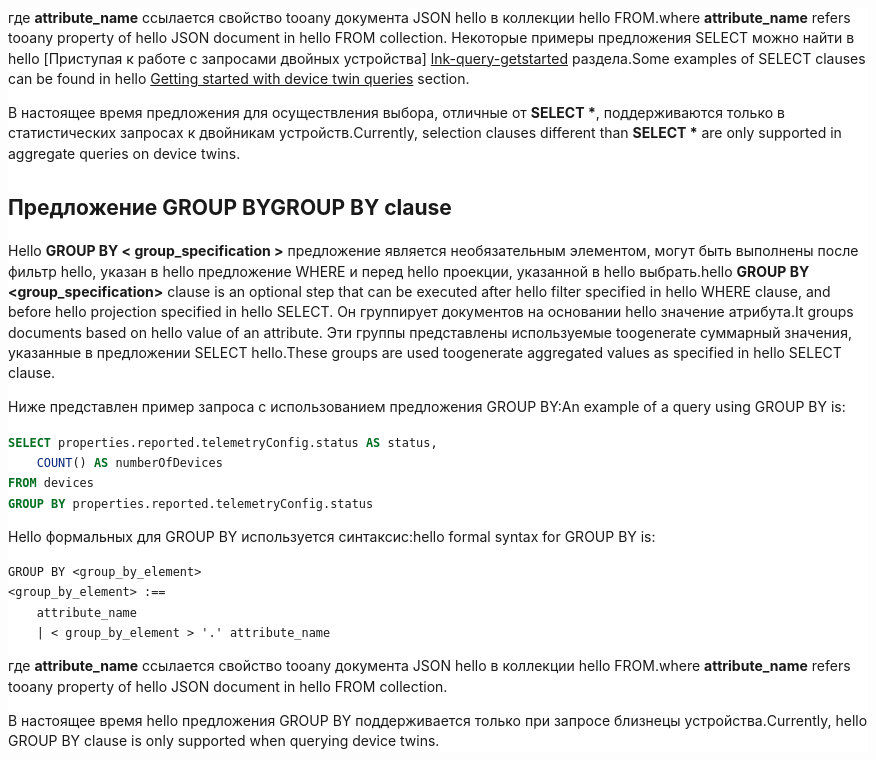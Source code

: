 <span data-ttu-id="12aba-213">где **attribute_name** ссылается свойство tooany документа JSON hello в коллекции hello FROM.</span><span class="sxs-lookup"><span data-stu-id="12aba-213">where **attribute_name** refers tooany property of hello JSON document in hello FROM collection.</span></span> <span data-ttu-id="12aba-214">Некоторые примеры предложения SELECT можно найти в hello [Приступая к работе с запросами двойных устройства] [ lnk-query-getstarted] раздела.</span><span class="sxs-lookup"><span data-stu-id="12aba-214">Some examples of SELECT clauses can be found in hello [Getting started with device twin queries][lnk-query-getstarted] section.</span></span>

<span data-ttu-id="12aba-215">В настоящее время предложения для осуществления выбора, отличные от **SELECT \***, поддерживаются только в статистических запросах к двойникам устройств.</span><span class="sxs-lookup"><span data-stu-id="12aba-215">Currently, selection clauses different than **SELECT \*** are only supported in aggregate queries on device twins.</span></span>

## <a name="group-by-clause"></a><span data-ttu-id="12aba-216">Предложение GROUP BY</span><span class="sxs-lookup"><span data-stu-id="12aba-216">GROUP BY clause</span></span>
<span data-ttu-id="12aba-217">Hello **GROUP BY < group_specification >** предложение является необязательным элементом, могут быть выполнены после фильтр hello, указан в hello предложение WHERE и перед hello проекции, указанной в hello выбрать.</span><span class="sxs-lookup"><span data-stu-id="12aba-217">hello **GROUP BY <group_specification>** clause is an optional step that can be executed after hello filter specified in hello WHERE clause, and before hello projection specified in hello SELECT.</span></span> <span data-ttu-id="12aba-218">Он группирует документов на основании hello значение атрибута.</span><span class="sxs-lookup"><span data-stu-id="12aba-218">It groups documents based on hello value of an attribute.</span></span> <span data-ttu-id="12aba-219">Эти группы представлены используемые toogenerate суммарный значения, указанные в предложении SELECT hello.</span><span class="sxs-lookup"><span data-stu-id="12aba-219">These groups are used toogenerate aggregated values as specified in hello SELECT clause.</span></span>

<span data-ttu-id="12aba-220">Ниже представлен пример запроса с использованием предложения GROUP BY:</span><span class="sxs-lookup"><span data-stu-id="12aba-220">An example of a query using GROUP BY is:</span></span>

```sql
SELECT properties.reported.telemetryConfig.status AS status,
    COUNT() AS numberOfDevices
FROM devices
GROUP BY properties.reported.telemetryConfig.status
```

<span data-ttu-id="12aba-221">Hello формальных для GROUP BY используется синтаксис:</span><span class="sxs-lookup"><span data-stu-id="12aba-221">hello formal syntax for GROUP BY is:</span></span>

```
GROUP BY <group_by_element>
<group_by_element> :==
    attribute_name
    | < group_by_element > '.' attribute_name
```

<span data-ttu-id="12aba-222">где **attribute_name** ссылается свойство tooany документа JSON hello в коллекции hello FROM.</span><span class="sxs-lookup"><span data-stu-id="12aba-222">where **attribute_name** refers tooany property of hello JSON document in hello FROM collection.</span></span>

<span data-ttu-id="12aba-223">В настоящее время hello предложения GROUP BY поддерживается только при запросе близнецы устройства.</span><span class="sxs-lookup"><span data-stu-id="12aba-223">Currently, hello GROUP BY clause is only supported when querying device twins.</span></span>


[lnk-query-where]: iot-hub-devguide-query-language.md#where-clause
[lnk-query-expressions]: iot-hub-devguide-query-language.md#expressions-and-conditions
[lnk-query-getstarted]: iot-hub-devguide-query-language.md#get-started-with-device-twin-queries
[lnk-twins]: iot-hub-devguide-device-twins.md
[lnk-jobs]: iot-hub-devguide-jobs.md
[lnk-devguide-endpoints]: iot-hub-devguide-endpoints.md
[lnk-devguide-quotas]: iot-hub-devguide-quotas-throttling.md
[lnk-devguide-mqtt]: iot-hub-mqtt-support.md
[lnk-devguide-messaging-routes]: iot-hub-devguide-messages-read-custom.md
[lnk-devguide-messaging-format]: iot-hub-devguide-messages-construct.md
[lnk-devguide-messaging-routes]: ./iot-hub-devguide-messages-read-custom.md
[lnk-hub-sdks]: iot-hub-devguide-sdks.md